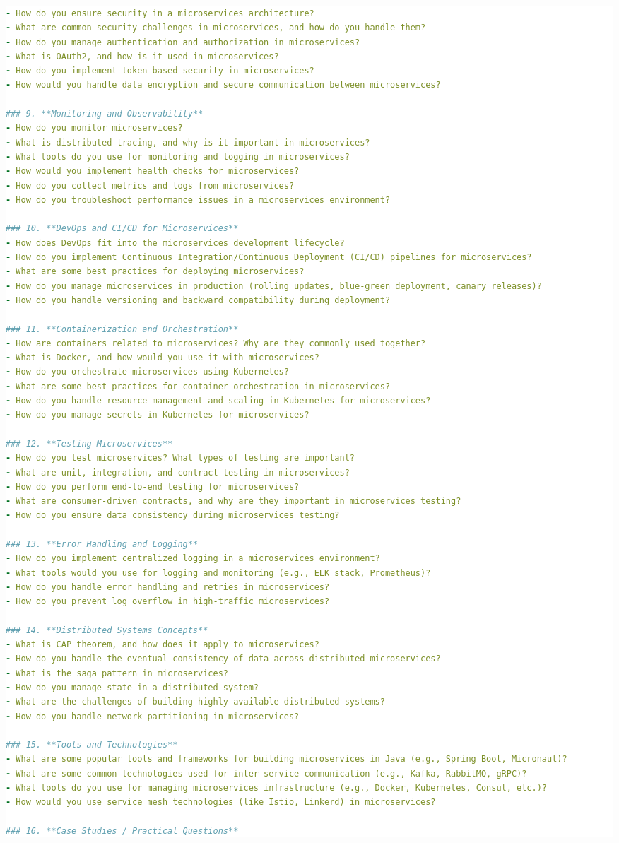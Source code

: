 ```yaml
- How do you ensure security in a microservices architecture?
- What are common security challenges in microservices, and how do you handle them?
- How do you manage authentication and authorization in microservices?
- What is OAuth2, and how is it used in microservices?
- How do you implement token-based security in microservices?
- How would you handle data encryption and secure communication between microservices?

### 9. **Monitoring and Observability**
- How do you monitor microservices?
- What is distributed tracing, and why is it important in microservices?
- What tools do you use for monitoring and logging in microservices?
- How would you implement health checks for microservices?
- How do you collect metrics and logs from microservices?
- How do you troubleshoot performance issues in a microservices environment?

### 10. **DevOps and CI/CD for Microservices**
- How does DevOps fit into the microservices development lifecycle?
- How do you implement Continuous Integration/Continuous Deployment (CI/CD) pipelines for microservices?
- What are some best practices for deploying microservices?
- How do you manage microservices in production (rolling updates, blue-green deployment, canary releases)?
- How do you handle versioning and backward compatibility during deployment?

### 11. **Containerization and Orchestration**
- How are containers related to microservices? Why are they commonly used together?
- What is Docker, and how would you use it with microservices?
- How do you orchestrate microservices using Kubernetes?
- What are some best practices for container orchestration in microservices?
- How do you handle resource management and scaling in Kubernetes for microservices?
- How do you manage secrets in Kubernetes for microservices?

### 12. **Testing Microservices**
- How do you test microservices? What types of testing are important?
- What are unit, integration, and contract testing in microservices?
- How do you perform end-to-end testing for microservices?
- What are consumer-driven contracts, and why are they important in microservices testing?
- How do you ensure data consistency during microservices testing?

### 13. **Error Handling and Logging**
- How do you implement centralized logging in a microservices environment?
- What tools would you use for logging and monitoring (e.g., ELK stack, Prometheus)?
- How do you handle error handling and retries in microservices?
- How do you prevent log overflow in high-traffic microservices?

### 14. **Distributed Systems Concepts**
- What is CAP theorem, and how does it apply to microservices?
- How do you handle the eventual consistency of data across distributed microservices?
- What is the saga pattern in microservices?
- How do you manage state in a distributed system?
- What are the challenges of building highly available distributed systems?
- How do you handle network partitioning in microservices?

### 15. **Tools and Technologies**
- What are some popular tools and frameworks for building microservices in Java (e.g., Spring Boot, Micronaut)?
- What are some common technologies used for inter-service communication (e.g., Kafka, RabbitMQ, gRPC)?
- What tools do you use for managing microservices infrastructure (e.g., Docker, Kubernetes, Consul, etc.)?
- How would you use service mesh technologies (like Istio, Linkerd) in microservices?

### 16. **Case Studies / Practical Questions**
```